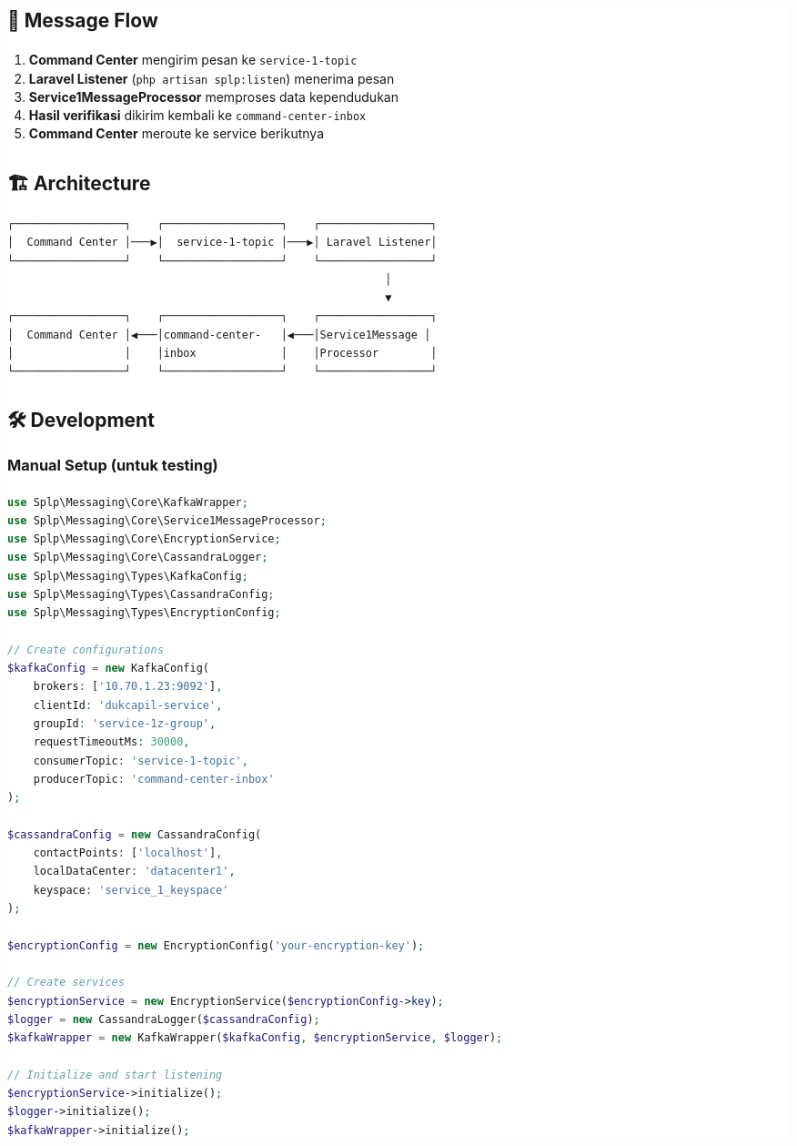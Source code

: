 ## 🔄 Message Flow

1. **Command Center** mengirim pesan ke `service-1-topic`
2. **Laravel Listener** (`php artisan splp:listen`) menerima pesan
3. **Service1MessageProcessor** memproses data kependudukan
4. **Hasil verifikasi** dikirim kembali ke `command-center-inbox`
5. **Command Center** meroute ke service berikutnya

## 🏗️ Architecture

```
┌─────────────────┐    ┌──────────────────┐    ┌─────────────────┐
│  Command Center │───▶│  service-1-topic │───▶│ Laravel Listener│
└─────────────────┘    └──────────────────┘    └─────────────────┘
                                                          │
                                                          ▼
┌─────────────────┐    ┌──────────────────┐    ┌─────────────────┐
│  Command Center │◀───│command-center-   │◀───│Service1Message │
│                 │    │inbox             │    │Processor        │
└─────────────────┘    └──────────────────┘    └─────────────────┘
```

## 🛠️ Development

### Manual Setup (untuk testing)

```php
use Splp\Messaging\Core\KafkaWrapper;
use Splp\Messaging\Core\Service1MessageProcessor;
use Splp\Messaging\Core\EncryptionService;
use Splp\Messaging\Core\CassandraLogger;
use Splp\Messaging\Types\KafkaConfig;
use Splp\Messaging\Types\CassandraConfig;
use Splp\Messaging\Types\EncryptionConfig;

// Create configurations
$kafkaConfig = new KafkaConfig(
    brokers: ['10.70.1.23:9092'],
    clientId: 'dukcapil-service',
    groupId: 'service-1z-group',
    requestTimeoutMs: 30000,
    consumerTopic: 'service-1-topic',
    producerTopic: 'command-center-inbox'
);

$cassandraConfig = new CassandraConfig(
    contactPoints: ['localhost'],
    localDataCenter: 'datacenter1',
    keyspace: 'service_1_keyspace'
);

$encryptionConfig = new EncryptionConfig('your-encryption-key');

// Create services
$encryptionService = new EncryptionService($encryptionConfig->key);
$logger = new CassandraLogger($cassandraConfig);
$kafkaWrapper = new KafkaWrapper($kafkaConfig, $encryptionService, $logger);

// Initialize and start listening
$encryptionService->initialize();
$logger->initialize();
$kafkaWrapper->initialize();

```